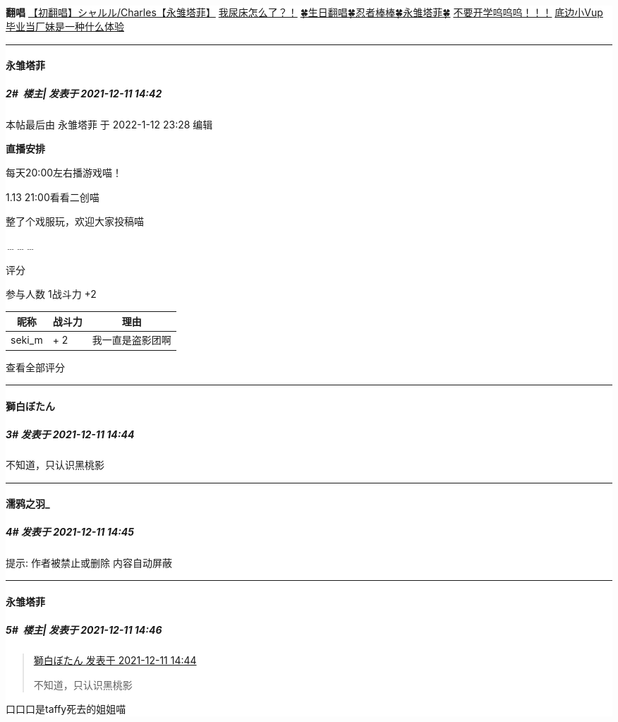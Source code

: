 <strong>翻唱</strong>
[【初翻唱】シャルル/Charles【永雏塔菲】](https://www.bilibili.com/video/BV16o4y1y7pn)
[我尿床怎么了？！](https://www.bilibili.com/video/BV1ah411z77j)
[🍀生日翻唱🍀忍者棒棒🍀永雏塔菲🍀](https://www.bilibili.com/video/BV1SA411w7nc)
[不要开学呜呜呜！！！](https://www.bilibili.com/video/BV1Sq4y1K7Hc)
[底边小Vup毕业当厂妹是一种什么体验](https://www.bilibili.com/video/BV14f4y1K7qw)

*****

####  永雏塔菲  
##### 2#         楼主| 发表于 2021-12-11 14:42

 本帖最后由 永雏塔菲 于 2022-1-12 23:28 编辑 

<strong>直播安排</strong>

每天20:00左右播游戏喵！

1.13 21:00看看二创喵

整了个戏服玩，欢迎大家投稿喵

﹍﹍﹍

评分

 参与人数 1战斗力 +2

|昵称|战斗力|理由|
|----|---|---|
| seki_m| + 2|我一直是盗影团啊|

查看全部评分

*****

####  獅白ぼたん  
##### 3#       发表于 2021-12-11 14:44

不知道，只认识黑桃影

*****

####  濡鸦之羽_  
##### 4#       发表于 2021-12-11 14:45

提示: 作者被禁止或删除 内容自动屏蔽

*****

####  永雏塔菲  
##### 5#         楼主| 发表于 2021-12-11 14:46

<blockquote><a href="httphttps://bbs.saraba1st.com/2b/forum.php?mod=redirect&amp;goto=findpost&amp;pid=53892182&amp;ptid=2041927" target="_blank">獅白ぼたん 发表于 2021-12-11 14:44</a>

不知道，只认识黑桃影</blockquote>
口口口是taffy死去的姐姐喵

